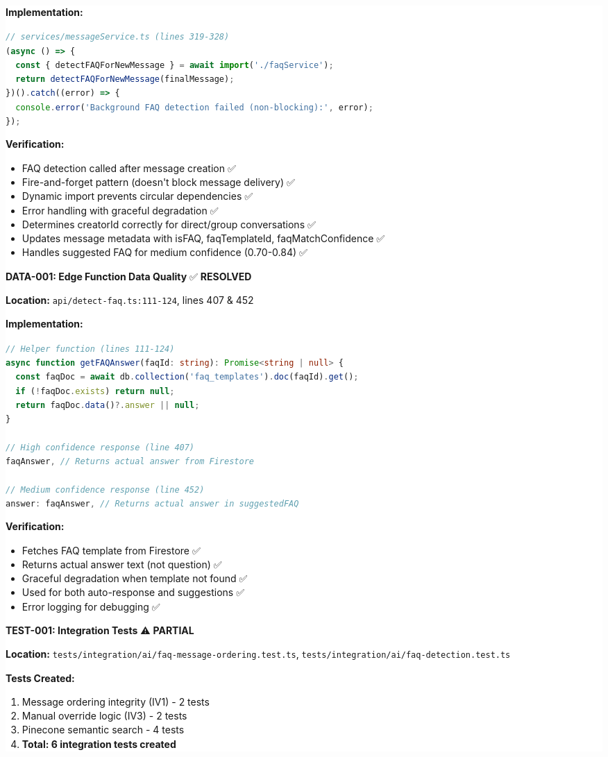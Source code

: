 **Implementation:**
```typescript
// services/messageService.ts (lines 319-328)
(async () => {
  const { detectFAQForNewMessage } = await import('./faqService');
  return detectFAQForNewMessage(finalMessage);
})().catch((error) => {
  console.error('Background FAQ detection failed (non-blocking):', error);
});
```

**Verification:**
- FAQ detection called after message creation ✅
- Fire-and-forget pattern (doesn't block message delivery) ✅
- Dynamic import prevents circular dependencies ✅
- Error handling with graceful degradation ✅
- Determines creatorId correctly for direct/group conversations ✅
- Updates message metadata with isFAQ, faqTemplateId, faqMatchConfidence ✅
- Handles suggested FAQ for medium confidence (0.70-0.84) ✅

**DATA-001: Edge Function Data Quality** ✅ **RESOLVED**

**Location:** `api/detect-faq.ts:111-124`, lines 407 & 452

**Implementation:**
```typescript
// Helper function (lines 111-124)
async function getFAQAnswer(faqId: string): Promise<string | null> {
  const faqDoc = await db.collection('faq_templates').doc(faqId).get();
  if (!faqDoc.exists) return null;
  return faqDoc.data()?.answer || null;
}

// High confidence response (line 407)
faqAnswer, // Returns actual answer from Firestore

// Medium confidence response (line 452)
answer: faqAnswer, // Returns actual answer in suggestedFAQ
```

**Verification:**
- Fetches FAQ template from Firestore ✅
- Returns actual answer text (not question) ✅
- Graceful degradation when template not found ✅
- Used for both auto-response and suggestions ✅
- Error logging for debugging ✅

**TEST-001: Integration Tests** ⚠️ **PARTIAL**

**Location:** `tests/integration/ai/faq-message-ordering.test.ts`, `tests/integration/ai/faq-detection.test.ts`

**Tests Created:**
1. Message ordering integrity (IV1) - 2 tests
2. Manual override logic (IV3) - 2 tests
3. Pinecone semantic search - 4 tests
4. **Total: 6 integration tests created**
